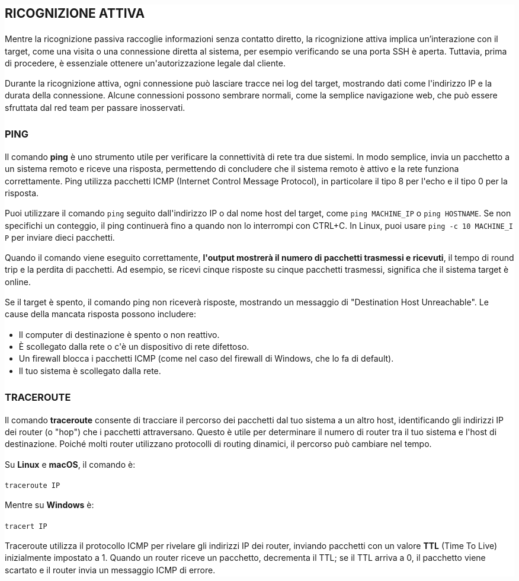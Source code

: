 ## RICOGNIZIONE ATTIVA

Mentre la ricognizione passiva raccoglie informazioni senza contatto diretto, la ricognizione attiva implica un’interazione con il target, come una visita o una connessione diretta al sistema, per esempio verificando se una porta SSH è aperta. Tuttavia, prima di procedere, è essenziale ottenere un'autorizzazione legale dal cliente.

Durante la ricognizione attiva, ogni connessione può lasciare tracce nei log del target, mostrando dati come l'indirizzo IP e la durata della connessione. Alcune connessioni possono sembrare normali, come la semplice navigazione web, che può essere sfruttata dal red team per passare inosservati.


### PING

Il comando **ping** è uno strumento utile per verificare la connettività di rete tra due sistemi. In modo semplice, invia un pacchetto a un sistema remoto e riceve una risposta, permettendo di concludere che il sistema remoto è attivo e la rete funziona correttamente. 
Ping utilizza pacchetti ICMP (Internet Control Message Protocol), in particolare il tipo 8 per l'echo e il tipo 0 per la risposta. 

Puoi utilizzare il comando `ping` seguito dall'indirizzo IP o dal nome host del target, come `ping MACHINE_IP` o `ping HOSTNAME`. Se non specifichi un conteggio, il ping continuerà fino a quando non lo interrompi con CTRL+C. In Linux, puoi usare `ping -c 10 MACHINE_IP` per inviare dieci pacchetti.


Quando il comando viene eseguito correttamente, **l'output mostrerà il numero di pacchetti trasmessi e ricevuti**, il tempo di round trip e la perdita di pacchetti. Ad esempio, se ricevi cinque risposte su cinque pacchetti trasmessi, significa che il sistema target è online.

Se il target è spento, il comando ping non riceverà risposte, mostrando un messaggio di "Destination Host Unreachable". Le cause della mancata risposta possono includere:

- Il computer di destinazione è spento o non reattivo.
- È scollegato dalla rete o c'è un dispositivo di rete difettoso.
- Un firewall blocca i pacchetti ICMP (come nel caso del firewall di Windows, che lo fa di default).
- Il tuo sistema è scollegato dalla rete.

### TRACEROUTE

Il comando **traceroute** consente di tracciare il percorso dei pacchetti dal tuo sistema a un altro host, identificando gli indirizzi IP dei router (o "hop") che i pacchetti attraversano. Questo è utile per determinare il numero di router tra il tuo sistema e l'host di destinazione. Poiché molti router utilizzano protocolli di routing dinamici, il percorso può cambiare nel tempo.

Su **Linux** e **macOS**, il comando è:
```
traceroute IP
```

Mentre su **Windows** è:
```
tracert IP
```

Traceroute utilizza il protocollo ICMP per rivelare gli indirizzi IP dei router, inviando pacchetti con un valore **TTL** (Time To Live) inizialmente impostato a 1. Quando un router riceve un pacchetto, decrementa il TTL; se il TTL arriva a 0, il pacchetto viene scartato e il router invia un messaggio ICMP di errore.
